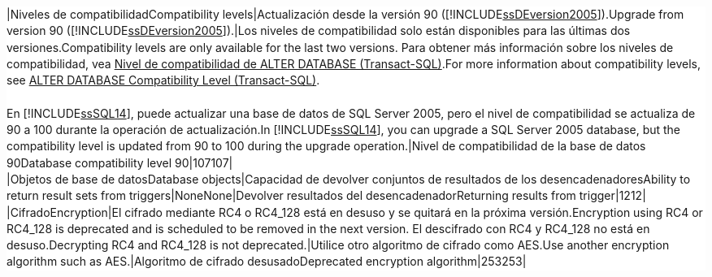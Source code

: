 |<span data-ttu-id="38843-126">Niveles de compatibilidad</span><span class="sxs-lookup"><span data-stu-id="38843-126">Compatibility levels</span></span>|<span data-ttu-id="38843-127">Actualización desde la versión 90 ([!INCLUDE[ssDEversion2005](../includes/ssdeversion2005-md.md)]).</span><span class="sxs-lookup"><span data-stu-id="38843-127">Upgrade from version 90 ([!INCLUDE[ssDEversion2005](../includes/ssdeversion2005-md.md)]).</span></span>|<span data-ttu-id="38843-128">Los niveles de compatibilidad solo están disponibles para las últimas dos versiones.</span><span class="sxs-lookup"><span data-stu-id="38843-128">Compatibility levels are only available for the last two versions.</span></span> <span data-ttu-id="38843-129">Para obtener más información sobre los niveles de compatibilidad, vea [Nivel de compatibilidad de ALTER DATABASE &#40;Transact-SQL&#41;](/sql/t-sql/statements/alter-database-transact-sql-compatibility-level).</span><span class="sxs-lookup"><span data-stu-id="38843-129">For more information about compatibility levels, see [ALTER DATABASE Compatibility Level &#40;Transact-SQL&#41;](/sql/t-sql/statements/alter-database-transact-sql-compatibility-level).</span></span><br /><br /> <span data-ttu-id="38843-130">En [!INCLUDE[ssSQL14](../includes/sssql14-md.md)], puede actualizar una base de datos de SQL Server 2005, pero el nivel de compatibilidad se actualiza de 90 a 100 durante la operación de actualización.</span><span class="sxs-lookup"><span data-stu-id="38843-130">In [!INCLUDE[ssSQL14](../includes/sssql14-md.md)], you can upgrade a SQL Server 2005 database, but the compatibility level is updated from 90 to 100 during the upgrade operation.</span></span>|<span data-ttu-id="38843-131">Nivel de compatibilidad de la base de datos 90</span><span class="sxs-lookup"><span data-stu-id="38843-131">Database compatibility level 90</span></span>|<span data-ttu-id="38843-132">107</span><span class="sxs-lookup"><span data-stu-id="38843-132">107</span></span>|  
|<span data-ttu-id="38843-133">Objetos de base de datos</span><span class="sxs-lookup"><span data-stu-id="38843-133">Database objects</span></span>|<span data-ttu-id="38843-134">Capacidad de devolver conjuntos de resultados de los desencadenadores</span><span class="sxs-lookup"><span data-stu-id="38843-134">Ability to return result sets from triggers</span></span>|<span data-ttu-id="38843-135">None</span><span class="sxs-lookup"><span data-stu-id="38843-135">None</span></span>|<span data-ttu-id="38843-136">Devolver resultados del desencadenador</span><span class="sxs-lookup"><span data-stu-id="38843-136">Returning results from trigger</span></span>|<span data-ttu-id="38843-137">12</span><span class="sxs-lookup"><span data-stu-id="38843-137">12</span></span>|  
|<span data-ttu-id="38843-138">Cifrado</span><span class="sxs-lookup"><span data-stu-id="38843-138">Encryption</span></span>|<span data-ttu-id="38843-139">El cifrado mediante RC4 o RC4_128 está en desuso y se quitará en la próxima versión.</span><span class="sxs-lookup"><span data-stu-id="38843-139">Encryption using RC4 or RC4_128 is deprecated and is scheduled to be removed in the next version.</span></span> <span data-ttu-id="38843-140">El descifrado con RC4 y RC4_128 no está en desuso.</span><span class="sxs-lookup"><span data-stu-id="38843-140">Decrypting RC4 and RC4_128 is not deprecated.</span></span>|<span data-ttu-id="38843-141">Utilice otro algoritmo de cifrado como AES.</span><span class="sxs-lookup"><span data-stu-id="38843-141">Use another encryption algorithm such as AES.</span></span>|<span data-ttu-id="38843-142">Algoritmo de cifrado desusado</span><span class="sxs-lookup"><span data-stu-id="38843-142">Deprecated encryption algorithm</span></span>|<span data-ttu-id="38843-143">253</span><span class="sxs-lookup"><span data-stu-id="38843-143">253</span></span>|  